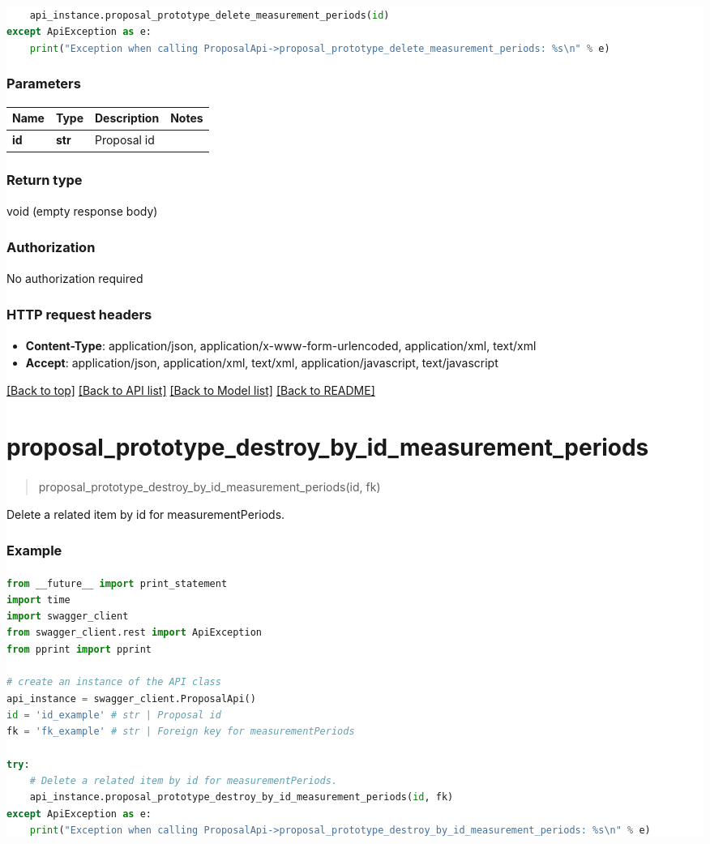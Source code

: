 ```python
    api_instance.proposal_prototype_delete_measurement_periods(id)
except ApiException as e:
    print("Exception when calling ProposalApi->proposal_prototype_delete_measurement_periods: %s\n" % e)
```

### Parameters

Name | Type | Description  | Notes
------------- | ------------- | ------------- | -------------
 **id** | **str**| Proposal id | 

### Return type

void (empty response body)

### Authorization

No authorization required

### HTTP request headers

 - **Content-Type**: application/json, application/x-www-form-urlencoded, application/xml, text/xml
 - **Accept**: application/json, application/xml, text/xml, application/javascript, text/javascript

[[Back to top]](#) [[Back to API list]](../README.md#documentation-for-api-endpoints) [[Back to Model list]](../README.md#documentation-for-models) [[Back to README]](../README.md)

# **proposal_prototype_destroy_by_id_measurement_periods**
> proposal_prototype_destroy_by_id_measurement_periods(id, fk)

Delete a related item by id for measurementPeriods.

### Example 
```python
from __future__ import print_statement
import time
import swagger_client
from swagger_client.rest import ApiException
from pprint import pprint

# create an instance of the API class
api_instance = swagger_client.ProposalApi()
id = 'id_example' # str | Proposal id
fk = 'fk_example' # str | Foreign key for measurementPeriods

try: 
    # Delete a related item by id for measurementPeriods.
    api_instance.proposal_prototype_destroy_by_id_measurement_periods(id, fk)
except ApiException as e:
    print("Exception when calling ProposalApi->proposal_prototype_destroy_by_id_measurement_periods: %s\n" % e)
```
